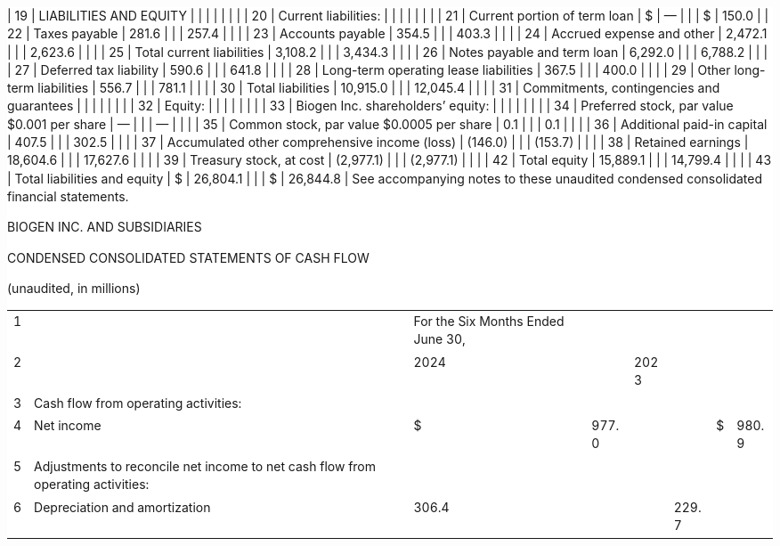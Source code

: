 | 19 | LIABILITIES AND EQUITY                                                                     |                     |          |                         |           |    |          |
| 20 | Current liabilities:                                                                       |                     |          |                         |           |    |          |
| 21 | Current portion of term loan                                                               | $                   | —        |                         |           | $  | 150.0    |
| 22 | Taxes payable                                                                              | 281.6               |          |                         | 257.4     |    |          |
| 23 | Accounts payable                                                                           | 354.5               |          |                         | 403.3     |    |          |
| 24 | Accrued expense and other                                                                  | 2,472.1             |          |                         | 2,623.6   |    |          |
| 25 | Total current liabilities                                                                  | 3,108.2             |          |                         | 3,434.3   |    |          |
| 26 | Notes payable and term loan                                                                | 6,292.0             |          |                         | 6,788.2   |    |          |
| 27 | Deferred tax liability                                                                     | 590.6               |          |                         | 641.8     |    |          |
| 28 | Long-term operating lease liabilities                                                      | 367.5               |          |                         | 400.0     |    |          |
| 29 | Other long-term liabilities                                                                | 556.7               |          |                         | 781.1     |    |          |
| 30 | Total liabilities                                                                          | 10,915.0            |          |                         | 12,045.4  |    |          |
| 31 | Commitments, contingencies and guarantees                                                  |                     |          |                         |           |    |          |
| 32 | Equity:                                                                                    |                     |          |                         |           |    |          |
| 33 | Biogen Inc. shareholders’ equity:                                                          |                     |          |                         |           |    |          |
| 34 | Preferred stock, par value $0.001 per share                                                | —                   |          |                         | —         |    |          |
| 35 | Common stock, par value $0.0005 per share                                                  | 0.1                 |          |                         | 0.1       |    |          |
| 36 | Additional paid-in capital                                                                 | 407.5               |          |                         | 302.5     |    |          |
| 37 | Accumulated other comprehensive income (loss)                                              | (146.0)             |          |                         | (153.7)   |    |          |
| 38 | Retained earnings                                                                          | 18,604.6            |          |                         | 17,627.6  |    |          |
| 39 | Treasury stock, at cost                                                                    | (2,977.1)           |          |                         | (2,977.1) |    |          |
| 42 | Total equity                                                                               | 15,889.1            |          |                         | 14,799.4  |    |          |
| 43 | Total liabilities and equity                                                               | $                   | 26,804.1 |                         |           | $  | 26,844.8 |
See accompanying notes to these unaudited condensed consolidated financial statements.

BIOGEN INC. AND SUBSIDIARIES


CONDENSED CONSOLIDATED STATEMENTS OF CASH FLOW


(unaudited, in millions)

|    |                                                                                      |                                   |         |      |           |    |         |
|---:|:-------------------------------------------------------------------------------------|:----------------------------------|:--------|:-----|:----------|:---|:--------|
|  1 |                                                                                      | For the Six Months Ended June 30, |         |      |           |    |         |
|  2 |                                                                                      | 2024                              |         | 2023 |           |    |         |
|  3 | Cash flow from operating activities:                                                 |                                   |         |      |           |    |         |
|  4 | Net income                                                                           | $                                 | 977.0   |      |           | $  | 980.9   |
|  5 | Adjustments to reconcile net income to net cash flow from operating activities:      |                                   |         |      |           |    |         |
|  6 | Depreciation and amortization                                                        | 306.4                             |         |      | 229.7     |    |         |